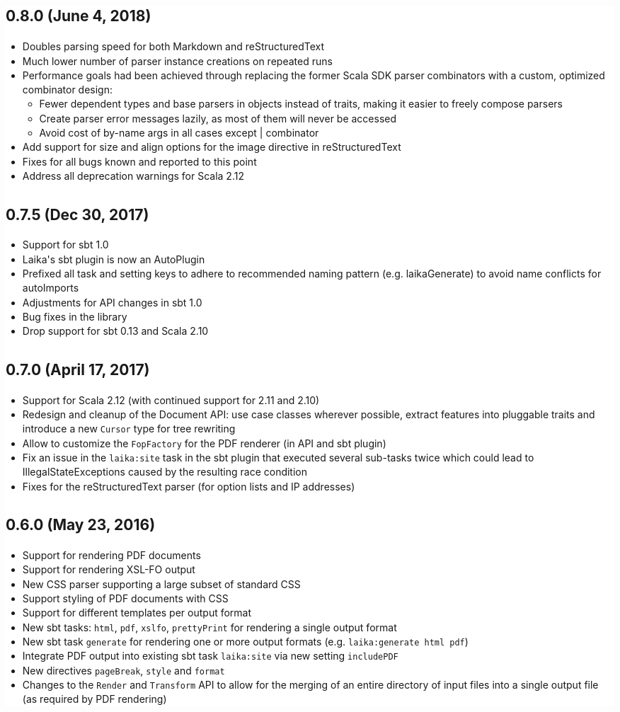 
0.8.0 (June 4, 2018)
--------------------

* Doubles parsing speed for both Markdown and reStructuredText
* Much lower number of parser instance creations on repeated runs
* Performance goals had been achieved through replacing the former
  Scala SDK parser combinators with a custom, optimized combinator design:
    * Fewer dependent types and base parsers in objects instead of traits, making it easier to freely compose parsers
    * Create parser error messages lazily, as most of them will never be accessed
    * Avoid cost of by-name args in all cases except | combinator
* Add support for size and align options for the image directive in reStructuredText
* Fixes for all bugs known and reported to this point 
* Address all deprecation warnings for Scala 2.12    


0.7.5 (Dec 30, 2017)
--------------------

* Support for sbt 1.0
* Laika's sbt plugin is now an AutoPlugin
* Prefixed all task and setting keys to adhere to recommended naming pattern
  (e.g. laikaGenerate) to avoid name conflicts for autoImports
* Adjustments for API changes in sbt 1.0
* Bug fixes in the library
* Drop support for sbt 0.13 and Scala 2.10


0.7.0 (April 17, 2017)
----------------------

* Support for Scala 2.12 (with continued support for 2.11 and 2.10)
* Redesign and cleanup of the Document API: use case classes wherever possible,
  extract features into pluggable traits and introduce a new `Cursor` type for tree rewriting
* Allow to customize the `FopFactory` for the PDF renderer (in API and sbt plugin)
* Fix an issue in the `laika:site` task in the sbt plugin that executed several sub-tasks
  twice which could lead to IllegalStateExceptions caused by the resulting race condition
* Fixes for the reStructuredText parser (for option lists and IP addresses)


0.6.0 (May 23, 2016)
--------------------

* Support for rendering PDF documents
* Support for rendering XSL-FO output
* New CSS parser supporting a large subset of standard CSS
* Support styling of PDF documents with CSS
* Support for different templates per output format
* New sbt tasks: `html`, `pdf`, `xslfo`, `prettyPrint` for rendering
  a single output format
* New sbt task `generate` for rendering one or more output formats
  (e.g. `laika:generate html pdf`)
* Integrate PDF output into existing sbt task `laika:site` via
  new setting `includePDF`
* New directives `pageBreak`, `style` and `format`
* Changes to the `Render` and `Transform` API to allow for the
  merging of an entire directory of input files into a single output
  file (as required by PDF rendering)
